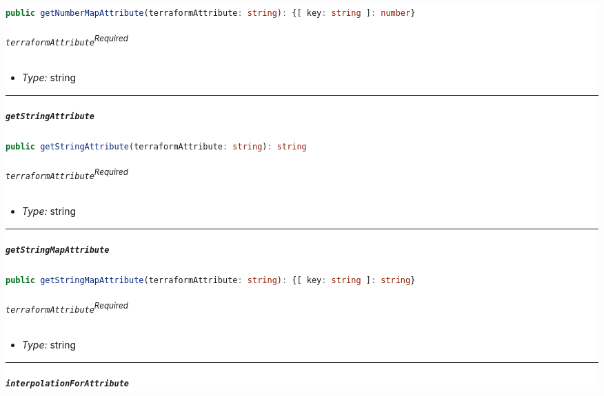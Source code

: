```typescript
public getNumberMapAttribute(terraformAttribute: string): {[ key: string ]: number}
```

###### `terraformAttribute`<sup>Required</sup> <a name="terraformAttribute" id="@cdktf/provider-datadog.dataDatadogCsmThreatsPolicies.DataDatadogCsmThreatsPoliciesPoliciesOutputReference.getNumberMapAttribute.parameter.terraformAttribute"></a>

- *Type:* string

---

##### `getStringAttribute` <a name="getStringAttribute" id="@cdktf/provider-datadog.dataDatadogCsmThreatsPolicies.DataDatadogCsmThreatsPoliciesPoliciesOutputReference.getStringAttribute"></a>

```typescript
public getStringAttribute(terraformAttribute: string): string
```

###### `terraformAttribute`<sup>Required</sup> <a name="terraformAttribute" id="@cdktf/provider-datadog.dataDatadogCsmThreatsPolicies.DataDatadogCsmThreatsPoliciesPoliciesOutputReference.getStringAttribute.parameter.terraformAttribute"></a>

- *Type:* string

---

##### `getStringMapAttribute` <a name="getStringMapAttribute" id="@cdktf/provider-datadog.dataDatadogCsmThreatsPolicies.DataDatadogCsmThreatsPoliciesPoliciesOutputReference.getStringMapAttribute"></a>

```typescript
public getStringMapAttribute(terraformAttribute: string): {[ key: string ]: string}
```

###### `terraformAttribute`<sup>Required</sup> <a name="terraformAttribute" id="@cdktf/provider-datadog.dataDatadogCsmThreatsPolicies.DataDatadogCsmThreatsPoliciesPoliciesOutputReference.getStringMapAttribute.parameter.terraformAttribute"></a>

- *Type:* string

---

##### `interpolationForAttribute` <a name="interpolationForAttribute" id="@cdktf/provider-datadog.dataDatadogCsmThreatsPolicies.DataDatadogCsmThreatsPoliciesPoliciesOutputReference.interpolationForAttribute"></a>
